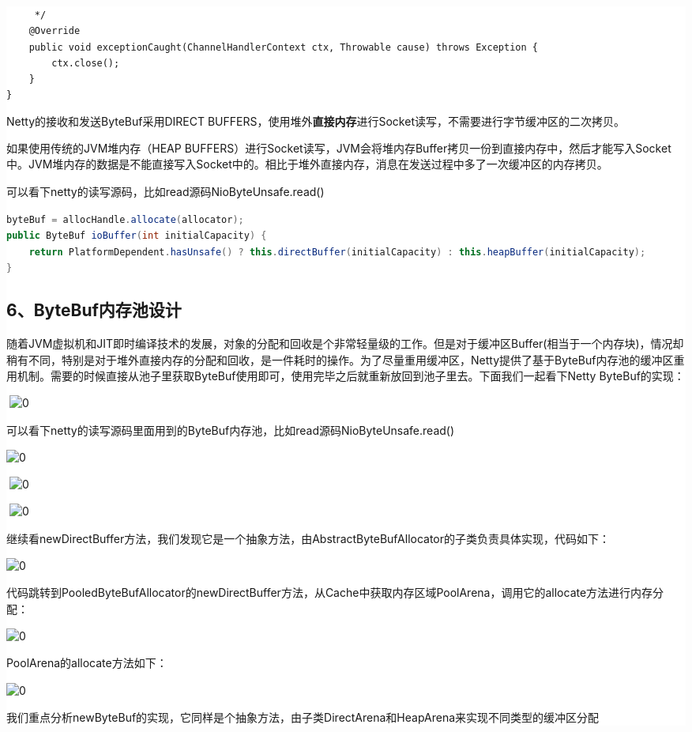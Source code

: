 ```
     */
    @Override
    public void exceptionCaught(ChannelHandlerContext ctx, Throwable cause) throws Exception {
        ctx.close();
    }
}
```

Netty的接收和发送ByteBuf采用DIRECT BUFFERS，使用堆外**直接内存**进行Socket读写，不需要进行字节缓冲区的二次拷贝。

如果使用传统的JVM堆内存（HEAP BUFFERS）进行Socket读写，JVM会将堆内存Buffer拷贝一份到直接内存中，然后才能写入Socket中。JVM堆内存的数据是不能直接写入Socket中的。相比于堆外直接内存，消息在发送过程中多了一次缓冲区的内存拷贝。

可以看下netty的读写源码，比如read源码NioByteUnsafe.read()

```java
byteBuf = allocHandle.allocate(allocator);
public ByteBuf ioBuffer(int initialCapacity) {
    return PlatformDependent.hasUnsafe() ? this.directBuffer(initialCapacity) : this.heapBuffer(initialCapacity);
}
```

## 6、ByteBuf内存池设计

随着JVM虚拟机和JIT即时编译技术的发展，对象的分配和回收是个非常轻量级的工作。但是对于缓冲区Buffer(相当于一个内存块)，情况却稍有不同，特别是对于堆外直接内存的分配和回收，是一件耗时的操作。为了尽量重用缓冲区，Netty提供了基于ByteBuf内存池的缓冲区重用机制。需要的时候直接从池子里获取ByteBuf使用即可，使用完毕之后就重新放回到池子里去。下面我们一起看下Netty ByteBuf的实现：

​    ![0](https://note.youdao.com/yws/public/resource/ab45dc97644411c44fbd27ee95d8244e/xmlnote/D9F1BF5FB75C492FA28D1362201520E3/85205)

可以看下netty的读写源码里面用到的ByteBuf内存池，比如read源码NioByteUnsafe.read()

![0](https://note.youdao.com/yws/public/resource/ab45dc97644411c44fbd27ee95d8244e/xmlnote/ABD2AF90FE2B45EB8B0C32AC70320070/85212)

​    ![0](https://note.youdao.com/yws/public/resource/ab45dc97644411c44fbd27ee95d8244e/xmlnote/4D2C3F1CB70E4A9BB83C3C5BDA84AC41/85213)

​    ![0](https://note.youdao.com/yws/public/resource/ab45dc97644411c44fbd27ee95d8244e/xmlnote/30ADA0FBA8814081B798EDFA0E28A1C9/85221)

 继续看newDirectBuffer方法，我们发现它是一个抽象方法，由AbstractByteBufAllocator的子类负责具体实现，代码如下：

![0](https://note.youdao.com/yws/public/resource/ab45dc97644411c44fbd27ee95d8244e/xmlnote/17E15C71223B46EE89948FE709C0E256/85225)

 代码跳转到PooledByteBufAllocator的newDirectBuffer方法，从Cache中获取内存区域PoolArena，调用它的allocate方法进行内存分配：

![0](https://note.youdao.com/yws/public/resource/ab45dc97644411c44fbd27ee95d8244e/xmlnote/A09C5EDB133D400D965A00E3D5EAA614/85227)

 PoolArena的allocate方法如下：

![0](https://note.youdao.com/yws/public/resource/ab45dc97644411c44fbd27ee95d8244e/xmlnote/A570C8160A8449809E61AAA2C9A67564/85229)

 我们重点分析newByteBuf的实现，它同样是个抽象方法，由子类DirectArena和HeapArena来实现不同类型的缓冲区分配
